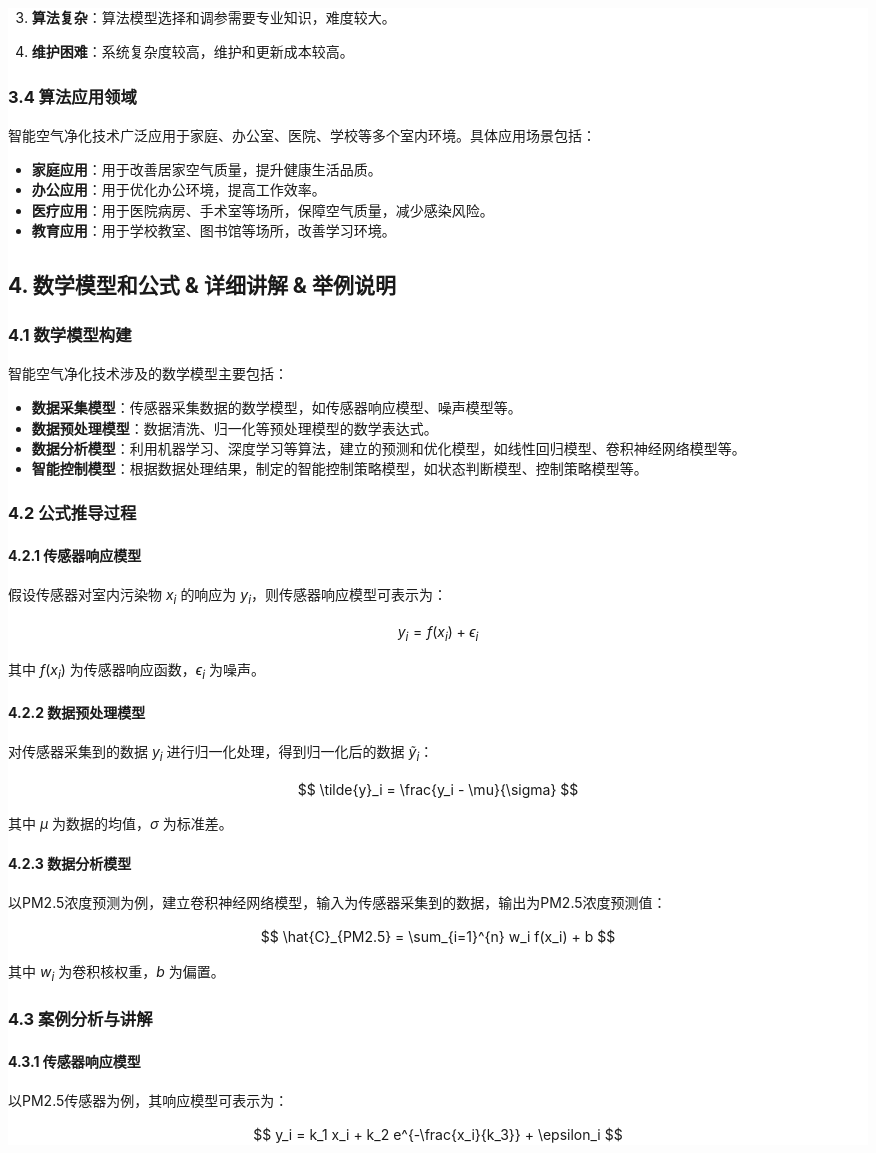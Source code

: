 3. **算法复杂**：算法模型选择和调参需要专业知识，难度较大。

4. **维护困难**：系统复杂度较高，维护和更新成本较高。

### 3.4 算法应用领域

智能空气净化技术广泛应用于家庭、办公室、医院、学校等多个室内环境。具体应用场景包括：

- **家庭应用**：用于改善居家空气质量，提升健康生活品质。
- **办公应用**：用于优化办公环境，提高工作效率。
- **医疗应用**：用于医院病房、手术室等场所，保障空气质量，减少感染风险。
- **教育应用**：用于学校教室、图书馆等场所，改善学习环境。

## 4. 数学模型和公式 & 详细讲解 & 举例说明

### 4.1 数学模型构建

智能空气净化技术涉及的数学模型主要包括：

- **数据采集模型**：传感器采集数据的数学模型，如传感器响应模型、噪声模型等。
- **数据预处理模型**：数据清洗、归一化等预处理模型的数学表达式。
- **数据分析模型**：利用机器学习、深度学习等算法，建立的预测和优化模型，如线性回归模型、卷积神经网络模型等。
- **智能控制模型**：根据数据处理结果，制定的智能控制策略模型，如状态判断模型、控制策略模型等。

### 4.2 公式推导过程

#### 4.2.1 传感器响应模型

假设传感器对室内污染物 $x_i$ 的响应为 $y_i$，则传感器响应模型可表示为：

$$ y_i = f(x_i) + \epsilon_i $$

其中 $f(x_i)$ 为传感器响应函数，$\epsilon_i$ 为噪声。

#### 4.2.2 数据预处理模型

对传感器采集到的数据 $y_i$ 进行归一化处理，得到归一化后的数据 $\tilde{y}_i$：

$$ \tilde{y}_i = \frac{y_i - \mu}{\sigma} $$

其中 $\mu$ 为数据的均值，$\sigma$ 为标准差。

#### 4.2.3 数据分析模型

以PM2.5浓度预测为例，建立卷积神经网络模型，输入为传感器采集到的数据，输出为PM2.5浓度预测值：

$$ \hat{C}_{PM2.5} = \sum_{i=1}^{n} w_i f(x_i) + b $$

其中 $w_i$ 为卷积核权重，$b$ 为偏置。

### 4.3 案例分析与讲解

#### 4.3.1 传感器响应模型

以PM2.5传感器为例，其响应模型可表示为：

$$ y_i = k_1 x_i + k_2 e^{-\frac{x_i}{k_3}} + \epsilon_i $$
